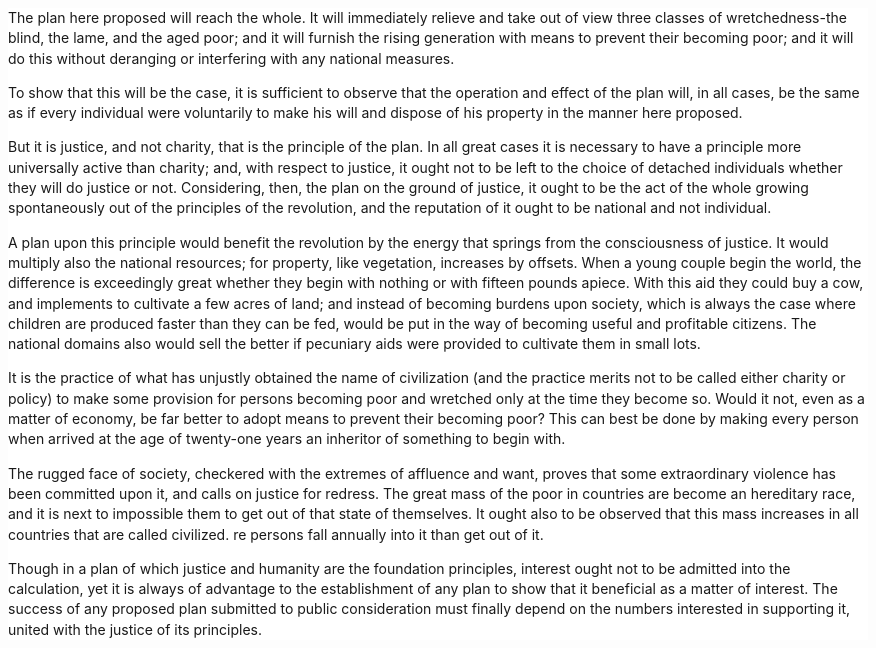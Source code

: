    The plan here proposed will reach the whole. It will immediately relieve
   and take out of view three classes of wretchedness-the blind, the lame,
   and the aged poor; and it will furnish the rising generation with means to
   prevent their becoming poor; and it will do this without deranging or
   interfering with any national measures.

   To show that this will be the case, it is sufficient to observe that the
   operation and effect of the plan will, in all cases, be the same as if
   every individual were voluntarily to make his will and dispose of his
   property in the manner here proposed.

   But it is justice, and not charity, that is the principle of the plan. In
   all great cases it is necessary to have a principle more universally
   active than charity; and, with respect to justice, it ought not to be left
   to the choice of detached individuals whether they will do justice or not.
   Considering, then, the plan on the ground of justice, it ought to be the
   act of the whole growing spontaneously out of the principles of the
   revolution, and the reputation of it ought to be national and not
   individual.

   A plan upon this principle would benefit the revolution by the energy that
   springs from the consciousness of justice. It would multiply also the
   national resources; for property, like vegetation, increases by offsets.
   When a young couple begin the world, the difference is exceedingly great
   whether they begin with nothing or with fifteen pounds apiece. With this
   aid they could buy a cow, and implements to cultivate a few acres of land;
   and instead of becoming burdens upon society, which is always the case
   where children are produced faster than they can be fed, would be put in
   the way of becoming useful and profitable citizens. The national domains
   also would sell the better if pecuniary aids were provided to cultivate
   them in small lots.

   It is the practice of what has unjustly obtained the name of civilization
   (and the practice merits not to be called either charity or policy) to
   make some provision for persons becoming poor and wretched only at the
   time they become so. Would it not, even as a matter of economy, be far
   better to adopt means to prevent their becoming poor? This can best be
   done by making every person when arrived at the age of twenty-one years an
   inheritor of something to begin with.

   The rugged face of society, checkered with the extremes of affluence and
   want, proves that some extraordinary violence has been committed upon it,
   and calls on justice for redress. The great mass of the poor in countries
   are become an hereditary race, and it is next to impossible them to get
   out of that state of themselves. It ought also to be observed that this
   mass increases in all countries that are called civilized. re persons fall
   annually into it than get out of it.

   Though in a plan of which justice and humanity are the foundation
   principles, interest ought not to be admitted into the calculation, yet it
   is always of advantage to the establishment of any plan to show that it
   beneficial as a matter of interest. The success of any proposed plan
   submitted to public consideration must finally depend on the numbers
   interested in supporting it, united with the justice of its principles.
